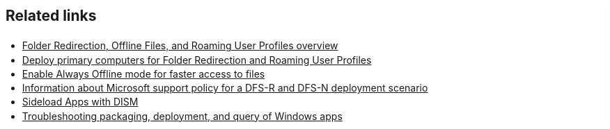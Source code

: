 
## Related links

- [Folder Redirection, Offline Files, and Roaming User Profiles overview](folder-redirection-rup-overview.md)
- [Deploy primary computers for Folder Redirection and Roaming User Profiles](deploy-primary-computers.md)
- [Enable Always Offline mode for faster access to files](enable-always-offline.md)
- [Information about Microsoft support policy for a DFS-R and DFS-N deployment scenario](/troubleshoot/windows-server/networking/support-policy-for-dfsr-dfsn-deployment)
- [Sideload Apps with DISM](/windows-hardware/manufacture/desktop/sideload-apps-with-dism-s14)
- [Troubleshooting packaging, deployment, and query of Windows apps](/windows/win32/appxpkg/troubleshooting)
